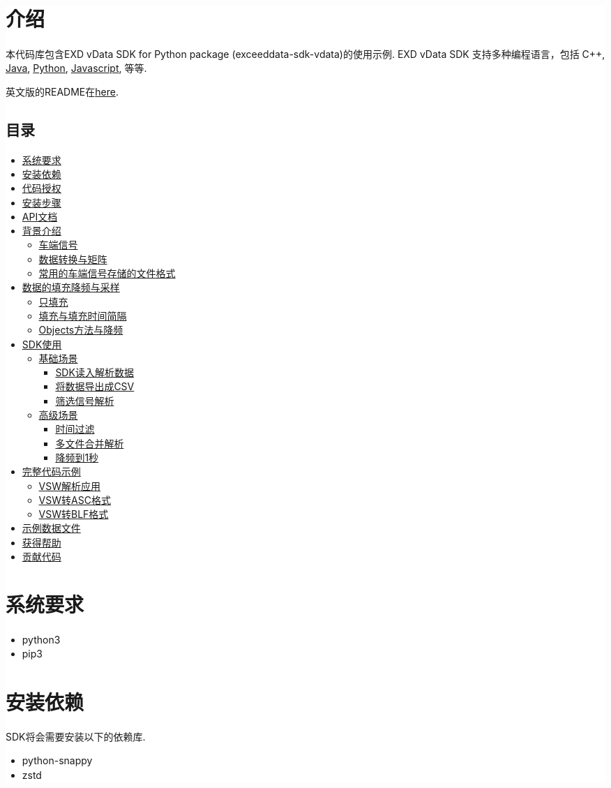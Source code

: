 # 介绍
本代码库包含EXD vData SDK for Python package (exceeddata-sdk-vdata)的使用示例.  EXD vData SDK 支持多种编程语言，包括 C++, [Java](https://github.com/exceeddata/sdk-vdata-java), [Python](https://github.com/exceeddata/sdk-vdata-python), [Javascript](https://github.com/exceeddata/sdk-vdata-javascript), 等等.  

英文版的README在[here](README.md).

## 目录
- [系统要求](#系统要求)
- [安装依赖](#安装依赖)
- [代码授权](#代码授权)
- [安装步骤](#安装步骤)
- [API文档](#api文档)
- [背景介绍](#背景介绍)
  - [车端信号](#车端信号)
  - [数据转换与矩阵](#数据转换与矩阵)
  - [常用的车端信号存储的文件格式](#常用的车端信号存储的文件格式)
- [数据的填充降频与采样](#数据的填充降频与采样)
  - [只填充](#只填充)
  - [填充与填充时间简隔](#填充与填充时间简隔)
  - [Objects方法与降频](#objects方法与降频)
- [SDK使用](#SDK使用)
  - [基础场景](#基础场景)
    - [SDK读入解析数据](#sdk读入解析数据)
    - [将数据导出成CSV](#将数据导出成csv)
    - [筛选信号解析](#筛选信号解析)
  - [高级场景](#高级场景)
    - [时间过滤](#时间过滤)
    - [多文件合并解析](#多文件合并解析)
    - [降频到1秒](#降频到1秒)
- [完整代码示例](#完整代码示例)
  - [VSW解析应用](#vsw解析应用)
  - [VSW转ASC格式](#vsw转asc格式)
  - [VSW转BLF格式](#vsw转blf格式)
- [示例数据文件](#示例数据文件)
- [获得帮助](#获得帮助)
- [贡献代码](#贡献代码)

# 系统要求
- python3 
- pip3

# 安装依赖
SDK将会需要安装以下的依赖库.
- python-snappy
- zstd
